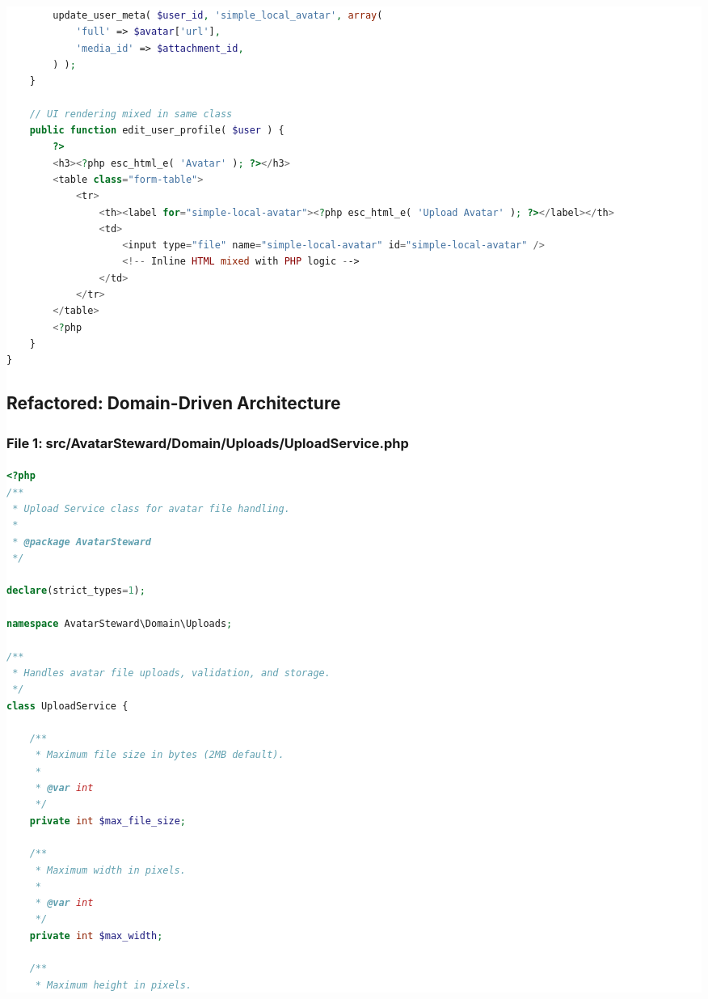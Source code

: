 ```php
		update_user_meta( $user_id, 'simple_local_avatar', array(
			'full' => $avatar['url'],
			'media_id' => $attachment_id,
		) );
	}

	// UI rendering mixed in same class
	public function edit_user_profile( $user ) {
		?>
		<h3><?php esc_html_e( 'Avatar' ); ?></h3>
		<table class="form-table">
			<tr>
				<th><label for="simple-local-avatar"><?php esc_html_e( 'Upload Avatar' ); ?></label></th>
				<td>
					<input type="file" name="simple-local-avatar" id="simple-local-avatar" />
					<!-- Inline HTML mixed with PHP logic -->
				</td>
			</tr>
		</table>
		<?php
	}
}
```

## Refactored: Domain-Driven Architecture

### File 1: src/AvatarSteward/Domain/Uploads/UploadService.php

```php
<?php
/**
 * Upload Service class for avatar file handling.
 *
 * @package AvatarSteward
 */

declare(strict_types=1);

namespace AvatarSteward\Domain\Uploads;

/**
 * Handles avatar file uploads, validation, and storage.
 */
class UploadService {

	/**
	 * Maximum file size in bytes (2MB default).
	 *
	 * @var int
	 */
	private int $max_file_size;

	/**
	 * Maximum width in pixels.
	 *
	 * @var int
	 */
	private int $max_width;

	/**
	 * Maximum height in pixels.
```